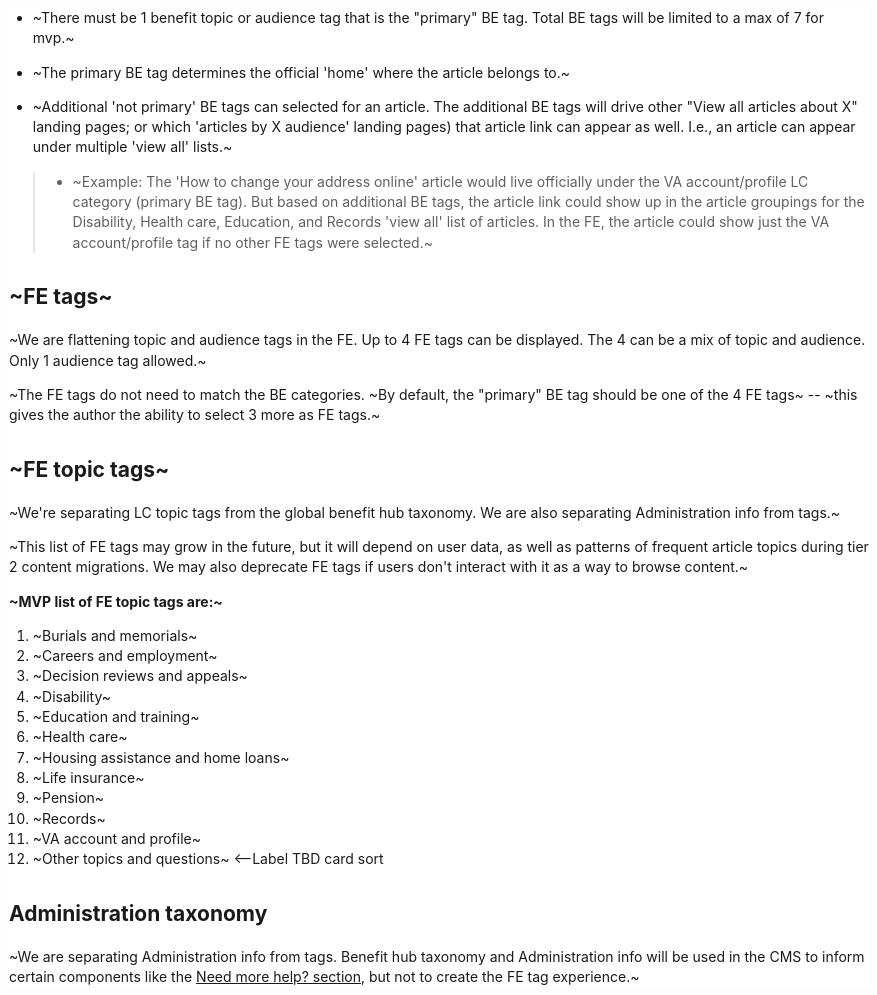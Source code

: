  - ~There must be 1 benefit topic or audience tag that is the "primary" BE tag.  Total BE tags will be limited to a max of 7 for mvp.~
 
 - ~The primary BE tag determines the official 'home' where the article belongs to.~ 
 
 - ~Additional 'not primary' BE tags can selected for an article. The additional BE tags will drive other "View all articles about X" landing pages; or which 'articles by X audience' landing pages) that article link can appear as well. I.e., an article can appear under multiple 'view all' lists.~
 
 > - ~Example: The 'How to change your address online' article would live officially under the VA account/profile LC category (primary BE tag). But based on additional BE tags, the article link could show up in the article groupings for the Disability, Health care, Education, and Records 'view all' list of articles. In the FE, the article could show just the VA account/profile tag if no other FE tags were selected.~
 
 

## ~FE tags~
~We are flattening topic and audience tags in the FE. Up to 4 FE tags can be displayed. The 4 can be a mix of topic and audience. Only 1 audience tag allowed.~ 

~The FE tags do not need to match the BE categories. ~By default, the "primary" BE tag should be one of the 4 FE tags~ -- ~this gives the author the ability to select 3 more as FE tags.~


## ~FE topic tags~

~We're separating LC topic tags from the global benefit hub taxonomy. We are also separating Administration info from tags.~ 

~This list of FE tags may grow in the future, but it will depend on user data, as well as patterns of frequent article topics during tier 2 content migrations. We may also deprecate FE tags if users don't interact with it as a way to browse content.~ 

__~MVP list of FE topic tags are:~__

1. ~Burials and memorials~
2. ~Careers and employment~
3. ~Decision reviews and appeals~ 
4. ~Disability~
5. ~Education and training~
6. ~Health care~
7. ~Housing assistance and home loans~
8. ~Life insurance~
9. ~Pension~
10. ~Records~
11. ~VA account and profile~
12. ~Other topics and questions~ <--Label TBD card sort 


## Administration taxonomy

~We are separating Administration info from tags. Benefit hub taxonomy and Administration info will be used in the CMS to inform certain components like the [Need more help? section](#need-more-help-section), but not to create the FE tag experience.~ 
